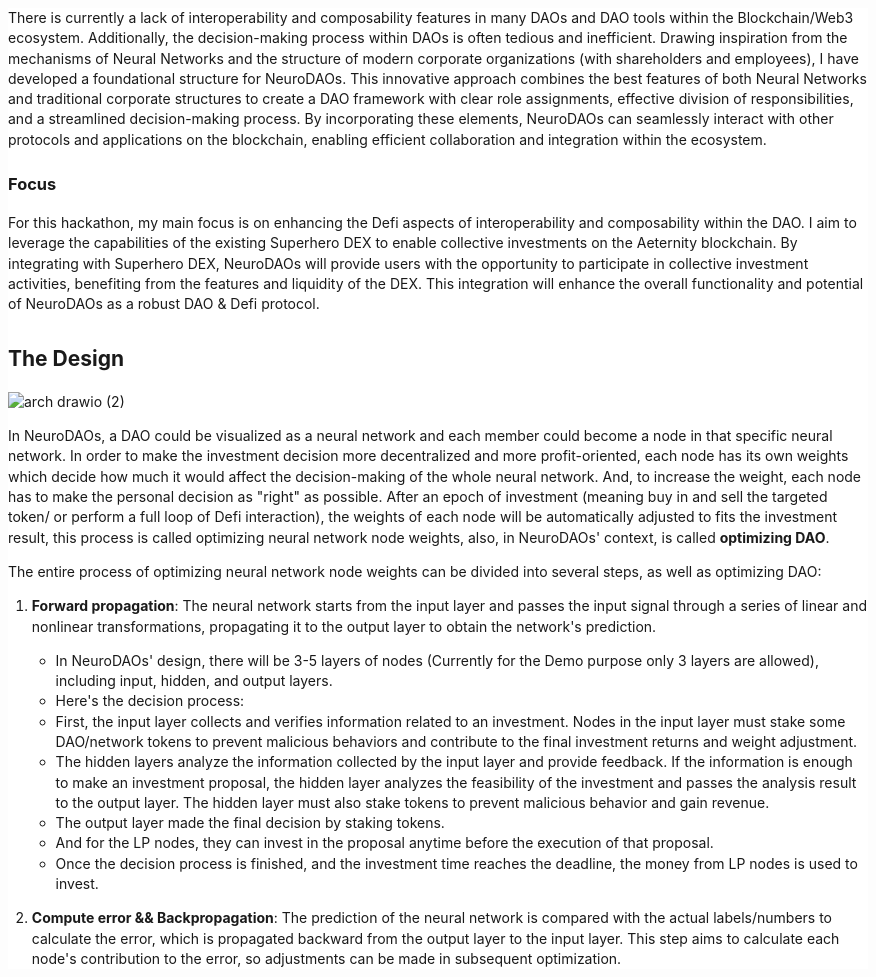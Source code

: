 There is currently a lack of interoperability and composability features in many DAOs and DAO tools within the Blockchain/Web3 ecosystem. Additionally, the decision-making process within DAOs is often tedious and inefficient. Drawing inspiration from the mechanisms of Neural Networks and the structure of modern corporate organizations (with shareholders and employees), I have developed a foundational structure for NeuroDAOs. This innovative approach combines the best features of both Neural Networks and traditional corporate structures to create a DAO framework with clear role assignments, effective division of responsibilities, and a streamlined decision-making process. By incorporating these elements, NeuroDAOs can seamlessly interact with other protocols and applications on the blockchain, enabling efficient collaboration and integration within the ecosystem.

### Focus

For this hackathon, my main focus is on enhancing the Defi aspects of interoperability and composability within the DAO. I aim to leverage the capabilities of the existing Superhero DEX to enable collective investments on the Aeternity blockchain. By integrating with Superhero DEX, NeuroDAOs will provide users with the opportunity to participate in collective investment activities, benefiting from the features and liquidity of the DEX. This integration will enhance the overall functionality and potential of NeuroDAOs as a robust DAO & Defi protocol.

## The Design

![arch drawio (2)](https://github.com/JupiterXiaoxiaoYu/NeuroDAO-AE/assets/71649294/4f646e32-cb09-4e7f-874a-2ac23e6951c3)

In NeuroDAOs, a DAO could be visualized as a neural network and each member could become a node in that specific neural network. In order to make the investment decision more decentralized and more profit-oriented, each node has its own weights which decide how much it would affect the decision-making of the whole neural network. And, to increase the weight, each node has to make the personal decision as "right" as possible. After an epoch of investment (meaning buy in and sell the targeted token/ or perform a full loop of Defi interaction), the weights of each node will be automatically adjusted to fits the investment result, this process is called optimizing neural network node weights, also, in NeuroDAOs' context, is called **optimizing DAO**.

The entire process of optimizing neural network node weights can be divided into several steps, as well as optimizing DAO:

1. **Forward propagation**: The neural network starts from the input layer and passes the input signal through a series of linear and nonlinear transformations, propagating it to the output layer to obtain the network's prediction.
   
   - In NeuroDAOs' design, there will be 3-5 layers of nodes (Currently for the Demo purpose only 3 layers are allowed), including input, hidden, and output layers.
   - Here's the decision process:
   - First, the input layer collects and verifies information related to an investment. Nodes in the input layer must stake some DAO/network tokens to prevent malicious behaviors and contribute to the final investment returns and weight adjustment.
   - The hidden layers analyze the information collected by the input layer and provide feedback. If the information is enough to make an investment proposal, the hidden layer analyzes the feasibility of the investment and passes the analysis result to the output layer. The hidden layer must also stake tokens to prevent malicious behavior and gain revenue.
   - The output layer made the final decision by staking tokens.
   - And for the LP nodes, they can invest in the proposal anytime before the execution of that proposal.
   - Once the decision process is finished, and the investment time reaches the deadline, the money from LP nodes is used to invest.
2. **Compute error && Backpropagation**: The prediction of the neural network is compared with the actual labels/numbers to calculate the error, which is propagated backward from the output layer to the input layer. This step aims to calculate each node's contribution to the error, so adjustments can be made in subsequent optimization.
   